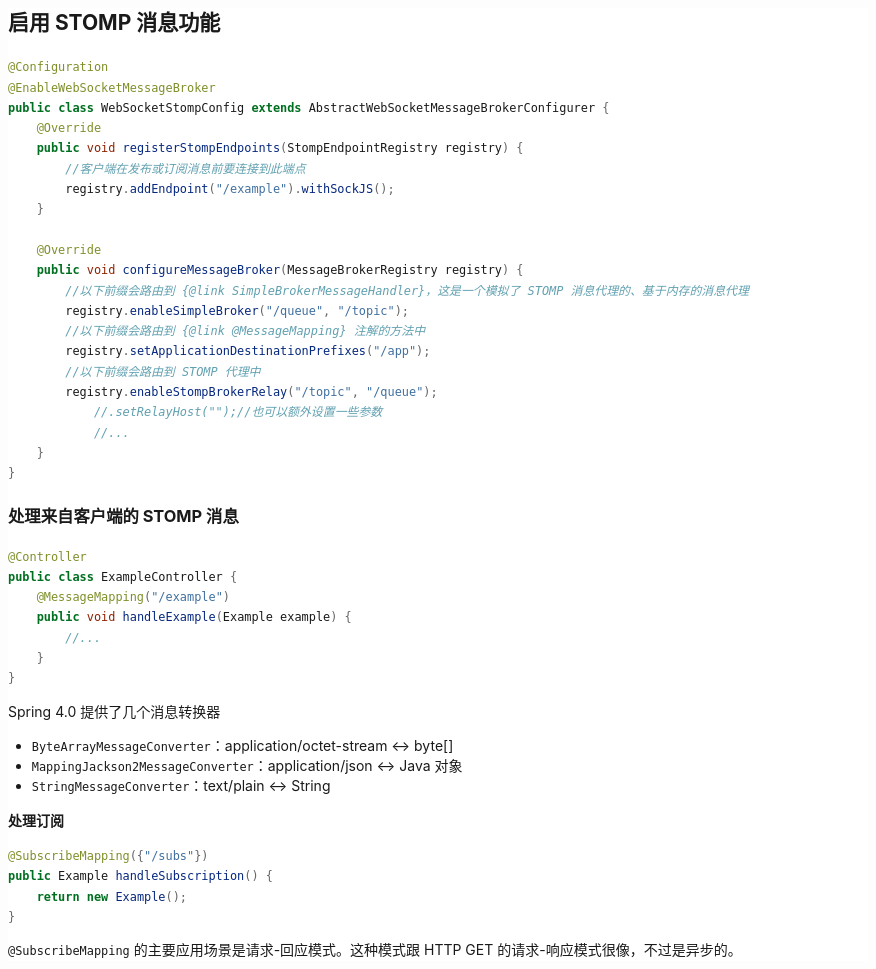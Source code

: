 ## 启用 STOMP 消息功能

```java
@Configuration
@EnableWebSocketMessageBroker
public class WebSocketStompConfig extends AbstractWebSocketMessageBrokerConfigurer {
    @Override
    public void registerStompEndpoints(StompEndpointRegistry registry) {
        //客户端在发布或订阅消息前要连接到此端点
        registry.addEndpoint("/example").withSockJS();
    }

    @Override
    public void configureMessageBroker(MessageBrokerRegistry registry) {
        //以下前缀会路由到 {@link SimpleBrokerMessageHandler}，这是一个模拟了 STOMP 消息代理的、基于内存的消息代理
        registry.enableSimpleBroker("/queue", "/topic");
        //以下前缀会路由到 {@link @MessageMapping} 注解的方法中
        registry.setApplicationDestinationPrefixes("/app");
        //以下前缀会路由到 STOMP 代理中
        registry.enableStompBrokerRelay("/topic", "/queue");
            //.setRelayHost("");//也可以额外设置一些参数
            //...
    }
}
```

### 处理来自客户端的 STOMP 消息

```java
@Controller
public class ExampleController {
    @MessageMapping("/example")
    public void handleExample(Example example) {
        //...
    }
}
```

Spring 4.0 提供了几个消息转换器

- `ByteArrayMessageConverter`：application/octet-stream <-> byte[]
- `MappingJackson2MessageConverter`：application/json <-> Java 对象
- `StringMessageConverter`：text/plain <-> String

**处理订阅**

```java
@SubscribeMapping({"/subs"})
public Example handleSubscription() {
    return new Example();
}
```

`@SubscribeMapping` 的主要应用场景是请求-回应模式。这种模式跟 HTTP GET 的请求-响应模式很像，不过是异步的。
